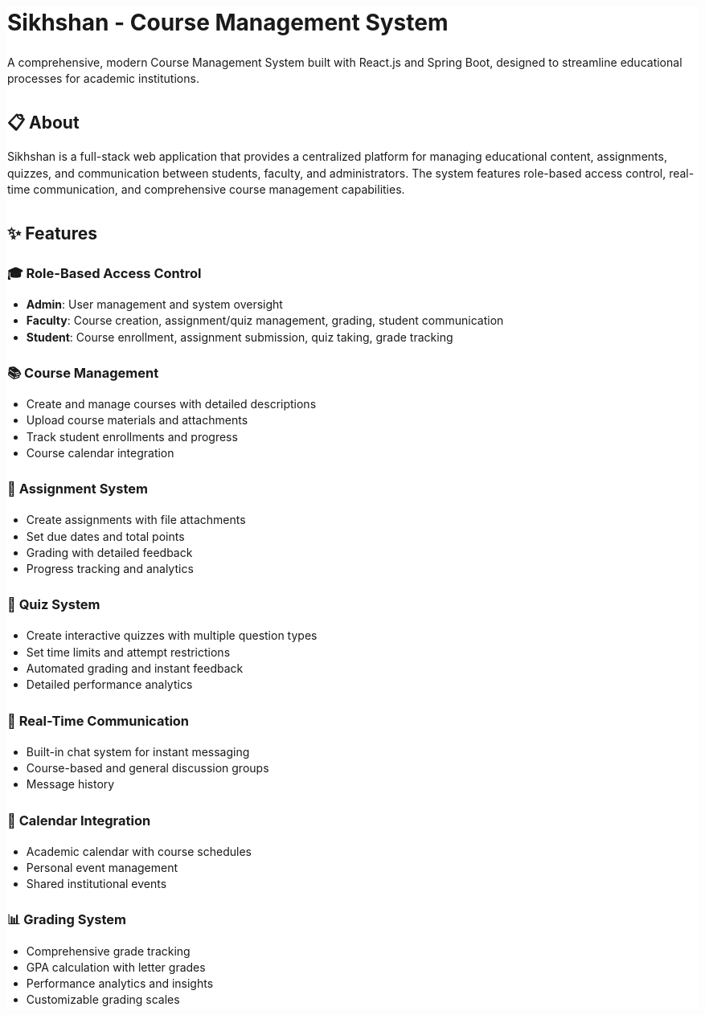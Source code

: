 # Sikhshan - Course Management System

A comprehensive, modern Course Management System built with React.js and Spring Boot, designed to streamline educational processes for academic institutions.

## 📋 About

Sikhshan is a full-stack web application that provides a centralized platform for managing educational content, assignments, quizzes, and communication between students, faculty, and administrators. The system features role-based access control, real-time communication, and comprehensive course management capabilities.

## ✨ Features

### 🎓 **Role-Based Access Control**
- **Admin**: User management and system oversight
- **Faculty**: Course creation, assignment/quiz management, grading, student communication
- **Student**: Course enrollment, assignment submission, quiz taking, grade tracking

### 📚 **Course Management**
- Create and manage courses with detailed descriptions
- Upload course materials and attachments
- Track student enrollments and progress
- Course calendar integration

### 📝 **Assignment System**
- Create assignments with file attachments
- Set due dates and total points
- Grading with detailed feedback
- Progress tracking and analytics

### 🧠 **Quiz System**
- Create interactive quizzes with multiple question types
- Set time limits and attempt restrictions
- Automated grading and instant feedback
- Detailed performance analytics

### 💬 **Real-Time Communication**
- Built-in chat system for instant messaging
- Course-based and general discussion groups
- Message history

### 📅 **Calendar Integration**
- Academic calendar with course schedules
- Personal event management
- Shared institutional events

### 📊 **Grading System**
- Comprehensive grade tracking
- GPA calculation with letter grades
- Performance analytics and insights
- Customizable grading scales
